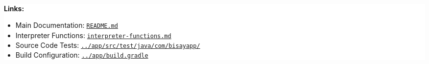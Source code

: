 **Links:**
- Main Documentation: [`README.md`](./README.md)
- Interpreter Functions: [`interpreter-functions.md`](./interpreter-functions.md)
- Source Code Tests: [`../app/src/test/java/com/bisayapp/`](../app/src/test/java/com/bisayapp/)
- Build Configuration: [`../app/build.gradle`](../app/build.gradle)
